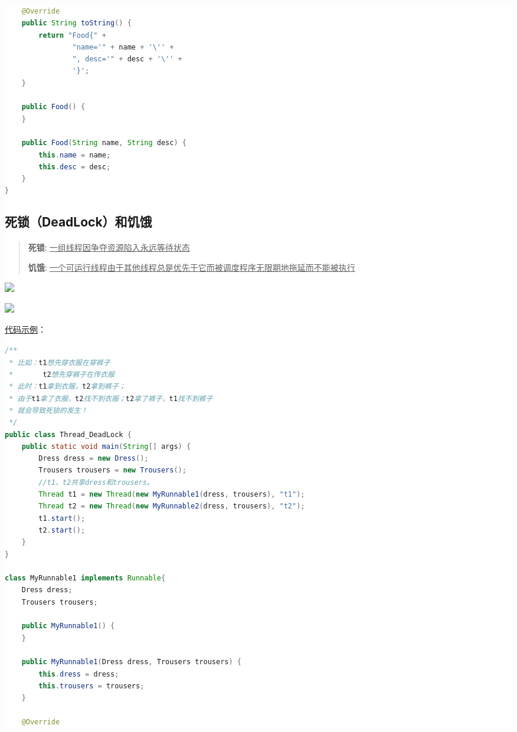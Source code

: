 ```java
    @Override
    public String toString() {
        return "Food{" +
                "name='" + name + '\'' +
                ", desc='" + desc + '\'' +
                '}';
    }

    public Food() {
    }

    public Food(String name, String desc) {
        this.name = name;
        this.desc = desc;
    }
}
```

## 死锁（DeadLock）和饥饿

> **死锁**: <u>一组线程因争夺资源陷入永远等待状态</u>
>
> **饥饿**: <u>一个可运行线程由于其他线程总是优先于它而被调度程序无限期地拖延而不能被执行</u>

![](https://raw.githubusercontent.com/Alleyf/PictureMap/main/web_icons/image-20221107233342841.png)

<img src="https://img-blog.csdnimg.cn/20210512224504688.png?x-oss-process=image/watermark,type_ZmFuZ3poZW5naGVpdGk,shadow_10,text_aHR0cHM6Ly9ibG9nLmNzZG4ubmV0L3FxXzQ0NzE1OTQz,size_16,color_FFFFFF,t_70,t_70, #pic_center">

<u>代码示例</u>：

```java
/**
 * 比如：t1想先穿衣服在穿裤子
 *       t2想先穿裤子在传衣服
 * 此时：t1拿到衣服，t2拿到裤子；
 * 由于t1拿了衣服，t2找不到衣服；t2拿了裤子，t1找不到裤子
 * 就会导致死锁的发生！
 */
public class Thread_DeadLock {
    public static void main(String[] args) {
        Dress dress = new Dress();
        Trousers trousers = new Trousers();
        //t1、t2共享dress和trousers。
        Thread t1 = new Thread(new MyRunnable1(dress, trousers), "t1");
        Thread t2 = new Thread(new MyRunnable2(dress, trousers), "t2");
        t1.start();
        t2.start();
    }
}

class MyRunnable1 implements Runnable{
    Dress dress;
    Trousers trousers;

    public MyRunnable1() {
    }

    public MyRunnable1(Dress dress, Trousers trousers) {
        this.dress = dress;
        this.trousers = trousers;
    }

    @Override
```